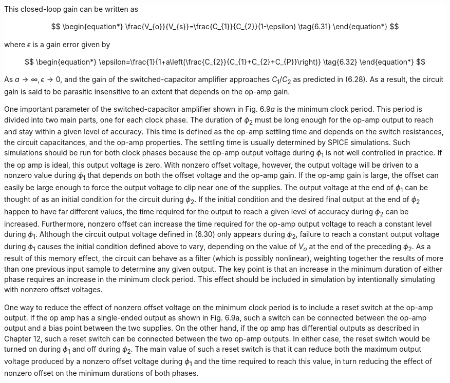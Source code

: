 This closed-loop gain can be written as

$$
\begin{equation*}
\frac{V_{o}}{V_{s}}=\frac{C_{1}}{C_{2}}(1-\epsilon) \tag{6.31}
\end{equation*}
$$

where $\epsilon$ is a gain error given by

$$
\begin{equation*}
\epsilon=\frac{1}{1+a\left(\frac{C_{2}}{C_{1}+C_{2}+C_{P}}\right)} \tag{6.32}
\end{equation*}
$$

As $a \rightarrow \infty, \epsilon \rightarrow 0$, and the gain of the switched-capacitor amplifier approaches $C_{1} / C_{2}$ as predicted in (6.28). As a result, the circuit gain is said to be parasitic insensitive to an extent that depends on the op-amp gain.

One important parameter of the switched-capacitor amplifier shown in Fig. $6.9 a$ is the minimum clock period. This period is divided into two main parts, one for each clock phase. The duration of $\phi_{2}$ must be long enough for the op-amp output to reach and stay within a given level of accuracy. This time is defined as the op-amp settling time and depends on the switch resistances, the circuit capacitances, and the op-amp properties. The settling time is usually determined by SPICE simulations. Such simulations should be run for both clock phases because the op-amp output voltage during $\phi_{1}$ is not well controlled in practice. If the op amp is ideal, this output voltage is zero. With nonzero offset voltage, however, the output voltage will be driven to a nonzero value during $\phi_{1}$ that depends on both the offset voltage and the op-amp gain. If the op-amp gain is large, the offset can easily be large enough to force the output voltage to clip near one of the supplies. The output voltage at the end of $\phi_{1}$ can be thought of as an initial condition for the circuit during $\phi_{2}$. If the initial condition and the desired final output at the end of $\phi_{2}$ happen to have far different values, the time required for the output to reach a given level of accuracy during $\phi_{2}$ can be increased. Furthermore, nonzero offset can increase the time required for the op-amp output voltage to reach a constant level during $\phi_{1}$. Although the circuit output voltage defined in (6.30) only appears during $\phi_{2}$, failure
to reach a constant output voltage during $\phi_{1}$ causes the initial condition defined above to vary, depending on the value of $V_{o}$ at the end of the preceding $\phi_{2}$. As a result of this memory effect, the circuit can behave as a filter (which is possibly nonlinear), weighting together the results of more than one previous input sample to determine any given output. The key point is that an increase in the minimum duration of either phase requires an increase in the minimum clock period. This effect should be included in simulation by intentionally simulating with nonzero offset voltages.

One way to reduce the effect of nonzero offset voltage on the minimum clock period is to include a reset switch at the op-amp output. If the op amp has a single-ended output as shown in Fig. 6.9a, such a switch can be connected between the op-amp output and a bias point between the two supplies. On the other hand, if the op amp has differential outputs as described in Chapter 12, such a reset switch can be connected between the two op-amp outputs. In either case, the reset switch would be turned on during $\phi_{1}$ and off during $\phi_{2}$. The main value of such a reset switch is that it can reduce both the maximum output voltage produced by a nonzero offset voltage during $\phi_{1}$ and the time required to reach this value, in turn reducing the effect of nonzero offset on the minimum durations of both phases.
